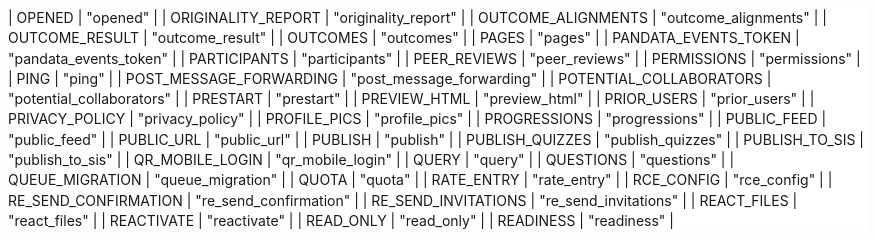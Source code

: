 | OPENED | &quot;opened&quot; |
| ORIGINALITY_REPORT | &quot;originality_report&quot; |
| OUTCOME_ALIGNMENTS | &quot;outcome_alignments&quot; |
| OUTCOME_RESULT | &quot;outcome_result&quot; |
| OUTCOMES | &quot;outcomes&quot; |
| PAGES | &quot;pages&quot; |
| PANDATA_EVENTS_TOKEN | &quot;pandata_events_token&quot; |
| PARTICIPANTS | &quot;participants&quot; |
| PEER_REVIEWS | &quot;peer_reviews&quot; |
| PERMISSIONS | &quot;permissions&quot; |
| PING | &quot;ping&quot; |
| POST_MESSAGE_FORWARDING | &quot;post_message_forwarding&quot; |
| POTENTIAL_COLLABORATORS | &quot;potential_collaborators&quot; |
| PRESTART | &quot;prestart&quot; |
| PREVIEW_HTML | &quot;preview_html&quot; |
| PRIOR_USERS | &quot;prior_users&quot; |
| PRIVACY_POLICY | &quot;privacy_policy&quot; |
| PROFILE_PICS | &quot;profile_pics&quot; |
| PROGRESSIONS | &quot;progressions&quot; |
| PUBLIC_FEED | &quot;public_feed&quot; |
| PUBLIC_URL | &quot;public_url&quot; |
| PUBLISH | &quot;publish&quot; |
| PUBLISH_QUIZZES | &quot;publish_quizzes&quot; |
| PUBLISH_TO_SIS | &quot;publish_to_sis&quot; |
| QR_MOBILE_LOGIN | &quot;qr_mobile_login&quot; |
| QUERY | &quot;query&quot; |
| QUESTIONS | &quot;questions&quot; |
| QUEUE_MIGRATION | &quot;queue_migration&quot; |
| QUOTA | &quot;quota&quot; |
| RATE_ENTRY | &quot;rate_entry&quot; |
| RCE_CONFIG | &quot;rce_config&quot; |
| RE_SEND_CONFIRMATION | &quot;re_send_confirmation&quot; |
| RE_SEND_INVITATIONS | &quot;re_send_invitations&quot; |
| REACT_FILES | &quot;react_files&quot; |
| REACTIVATE | &quot;reactivate&quot; |
| READ_ONLY | &quot;read_only&quot; |
| READINESS | &quot;readiness&quot; |